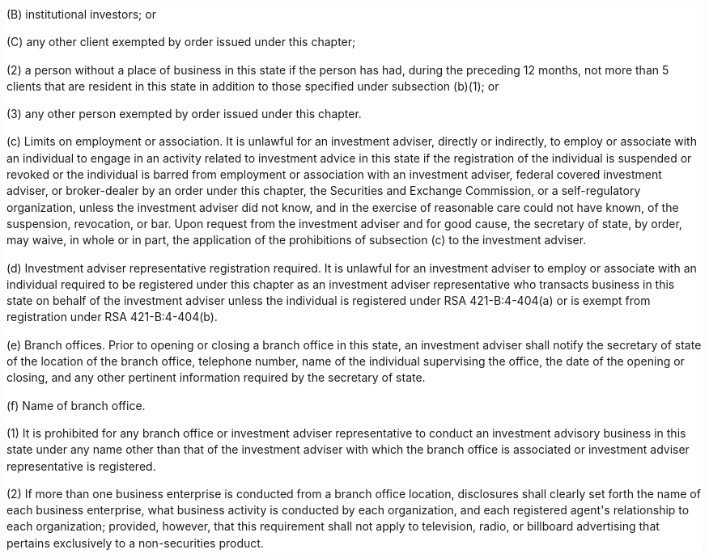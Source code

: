  (B) institutional investors; or
                                             
 (C) any other client exempted by order issued under this
chapter;
                                             
 (2) a person without a place of business in this state if the
person has had, during the preceding 12 months, not more than 5 clients
that are resident in this state in addition to those specified under
subsection (b)(1); or
                                             
 (3) any other person exempted by order issued under this
chapter.
                                             
 (c) Limits on employment or association. It is unlawful for an
investment adviser, directly or indirectly, to employ or associate with
an individual to engage in an activity related to investment advice in
this state if the registration of the individual is suspended or revoked
or the individual is barred from employment or association with an
investment adviser, federal covered investment adviser, or broker-dealer
by an order under this chapter, the Securities and Exchange Commission,
or a self-regulatory organization, unless the investment adviser did not
know, and in the exercise of reasonable care could not have known, of
the suspension, revocation, or bar. Upon request from the investment
adviser and for good cause, the secretary of state, by order, may waive,
in whole or in part, the application of the prohibitions of subsection
(c) to the investment adviser.
                                             
 (d) Investment adviser representative registration required. It is
unlawful for an investment adviser to employ or associate with an
individual required to be registered under this chapter as an investment
adviser representative who transacts business in this state on behalf of
the investment adviser unless the individual is registered under RSA
421-B:4-404(a) or is exempt from registration under RSA 421-B:4-404(b).
                                             
 (e) Branch offices. Prior to opening or closing a branch office in
this state, an investment adviser shall notify the secretary of state of
the location of the branch office, telephone number, name of the
individual supervising the office, the date of the opening or closing,
and any other pertinent information required by the secretary of state.
                                             
 (f) Name of branch office.
                                             
 (1) It is prohibited for any branch office or investment adviser
representative to conduct an investment advisory business in this state
under any name other than that of the investment adviser with which the
branch office is associated or investment adviser representative is
registered.
                                             
 (2) If more than one business enterprise is conducted from a
branch office location, disclosures shall clearly set forth the name of
each business enterprise, what business activity is conducted by each
organization, and each registered agent's relationship to each
organization; provided, however, that this requirement shall not apply
to television, radio, or billboard advertising that pertains exclusively
to a non-securities product.
